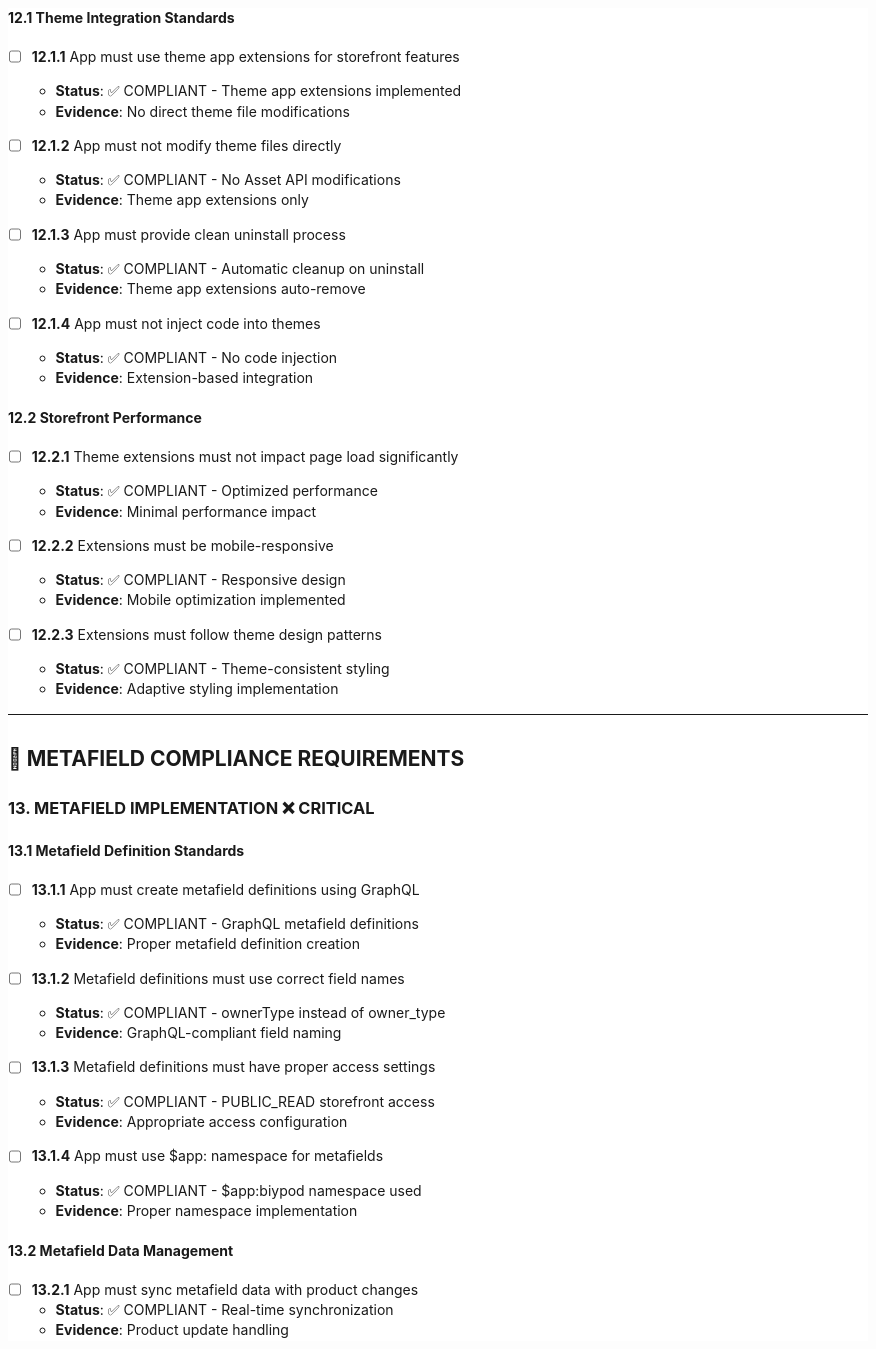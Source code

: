 #### 12.1 Theme Integration Standards
- [ ] **12.1.1** App must use theme app extensions for storefront features
  - **Status**: ✅ COMPLIANT - Theme app extensions implemented
  - **Evidence**: No direct theme file modifications

- [ ] **12.1.2** App must not modify theme files directly
  - **Status**: ✅ COMPLIANT - No Asset API modifications
  - **Evidence**: Theme app extensions only

- [ ] **12.1.3** App must provide clean uninstall process
  - **Status**: ✅ COMPLIANT - Automatic cleanup on uninstall
  - **Evidence**: Theme app extensions auto-remove

- [ ] **12.1.4** App must not inject code into themes
  - **Status**: ✅ COMPLIANT - No code injection
  - **Evidence**: Extension-based integration

#### 12.2 Storefront Performance
- [ ] **12.2.1** Theme extensions must not impact page load significantly
  - **Status**: ✅ COMPLIANT - Optimized performance
  - **Evidence**: Minimal performance impact

- [ ] **12.2.2** Extensions must be mobile-responsive
  - **Status**: ✅ COMPLIANT - Responsive design
  - **Evidence**: Mobile optimization implemented

- [ ] **12.2.3** Extensions must follow theme design patterns
  - **Status**: ✅ COMPLIANT - Theme-consistent styling
  - **Evidence**: Adaptive styling implementation

---

## 🎯 METAFIELD COMPLIANCE REQUIREMENTS

### 13. METAFIELD IMPLEMENTATION ❌ CRITICAL

#### 13.1 Metafield Definition Standards
- [ ] **13.1.1** App must create metafield definitions using GraphQL
  - **Status**: ✅ COMPLIANT - GraphQL metafield definitions
  - **Evidence**: Proper metafield definition creation

- [ ] **13.1.2** Metafield definitions must use correct field names
  - **Status**: ✅ COMPLIANT - ownerType instead of owner_type
  - **Evidence**: GraphQL-compliant field naming

- [ ] **13.1.3** Metafield definitions must have proper access settings
  - **Status**: ✅ COMPLIANT - PUBLIC_READ storefront access
  - **Evidence**: Appropriate access configuration

- [ ] **13.1.4** App must use $app: namespace for metafields
  - **Status**: ✅ COMPLIANT - $app:biypod namespace used
  - **Evidence**: Proper namespace implementation

#### 13.2 Metafield Data Management
- [ ] **13.2.1** App must sync metafield data with product changes
  - **Status**: ✅ COMPLIANT - Real-time synchronization
  - **Evidence**: Product update handling
